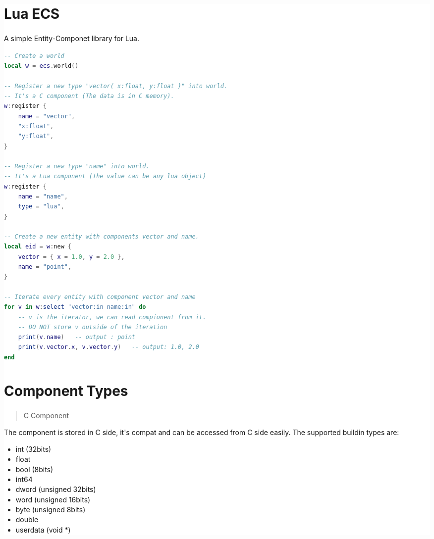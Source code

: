 Lua ECS
=======

A simple Entity-Componet library for Lua.

```Lua
-- Create a world
local w = ecs.world()

-- Register a new type "vector( x:float, y:float )" into world.
-- It's a C component (The data is in C memory).
w:register {
	name = "vector",
	"x:float",
	"y:float",
}

-- Register a new type "name" into world.
-- It's a Lua component (The value can be any lua object)
w:register {
	name = "name",
	type = "lua",
}

-- Create a new entity with components vector and name.
local eid = w:new {
	vector = { x = 1.0, y = 2.0 },
	name = "point",
}

-- Iterate every entity with component vector and name
for v in w:select "vector:in name:in" do
	-- v is the iterator, we can read compionent from it.
	-- DO NOT store v outside of the iteration
	print(v.name)	-- output : point
	print(v.vector.x, v.vector.y)	-- output: 1.0, 2.0
end
```

Component Types
===============

> C Component

The component is stored in C side, it's compat and can be accessed from C side easily. The supported buildin types are:

*	int  (32bits)
*	float
*	bool (8bits)
*	int64
*	dword (unsigned 32bits)
*	word (unsigned 16bits)
*	byte (unsigned 8bits)
*	double
*	userdata (void *)
